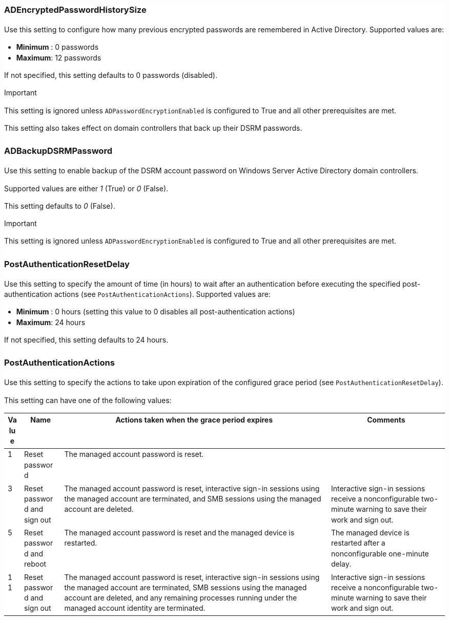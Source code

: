 ### ADEncryptedPasswordHistorySize

Use this setting to configure how many previous encrypted passwords are remembered in Active Directory. Supported values are:

- **Minimum** : 0 passwords
- **Maximum**: 12 passwords

If not specified, this setting defaults to 0 passwords (disabled).

> [!IMPORTANT]
> This setting is ignored unless `ADPasswordEncryptionEnabled` is configured to True and all other prerequisites are met.
>
> This setting also takes effect on domain controllers that back up their DSRM passwords.

### ADBackupDSRMPassword

Use this setting to enable backup of the DSRM account password on Windows Server Active Directory domain controllers.

Supported values are either *1* (True) or *0* (False).

This setting defaults to *0* (False).

> [!IMPORTANT]
> This setting is ignored unless `ADPasswordEncryptionEnabled` is configured to True and all other prerequisites are met.

### PostAuthenticationResetDelay

Use this setting to specify the amount of time (in hours) to wait after an authentication before executing the specified post-authentication actions (see `PostAuthenticationActions`). Supported values are:

- **Minimum** : 0 hours (setting this value to 0 disables all post-authentication actions)
- **Maximum**: 24 hours

If not specified, this setting defaults to 24 hours.

### PostAuthenticationActions

Use this setting to specify the actions to take upon expiration of the configured grace period (see `PostAuthenticationResetDelay`).

This setting can have one of the following values:

|Value|Name|Actions taken when the grace period expires|Comments|
|--- |--- |--- |--- |
|1|Reset password|The managed account password is reset.||
|3|Reset password and sign out|The managed account password is reset, interactive sign-in sessions using the managed account are terminated, and SMB sessions using the managed account are deleted.|Interactive sign-in sessions receive a nonconfigurable two-minute warning to save their work and sign out.|
|5|Reset password and reboot|The managed account password is reset and the managed device is restarted.|The managed device is restarted after a nonconfigurable one-minute delay.|
|11|Reset password and sign out|The managed account password is reset, interactive sign-in sessions using the managed account are terminated, SMB sessions using the managed account are deleted, and any remaining processes running under the managed account identity are terminated.|Interactive sign-in sessions receive a nonconfigurable two-minute warning to save their work and sign out.|
